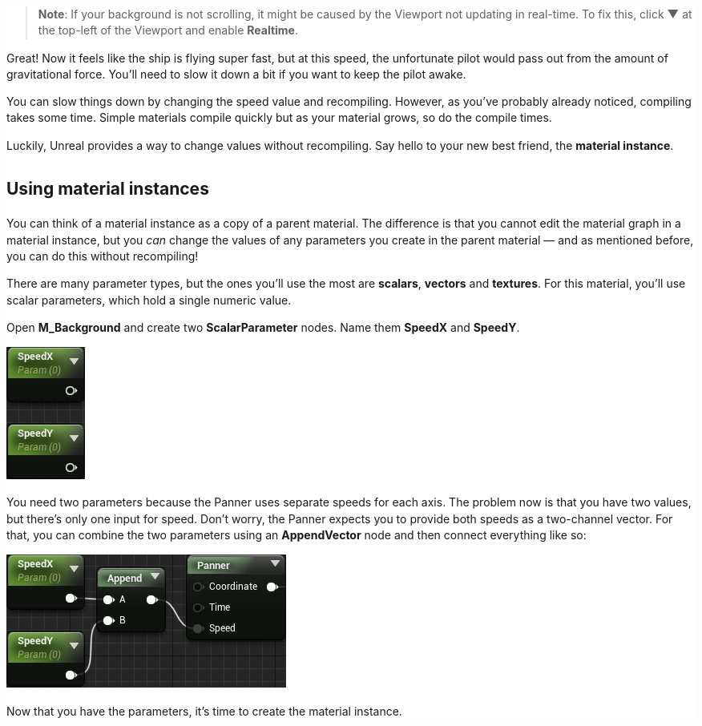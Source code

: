 > **Note**: If your background is not scrolling, it might be caused by the Viewport not updating in real-time. To fix this, click **▼** at the top-left of the Viewport and enable **Realtime**.

Great! Now it feels like the ship is flying super fast, but at this speed, the unfortunate pilot would pass out from the amount of gravitational force. You’ll need to slow it down a bit if you want to keep the pilot awake.

You can slow things down by changing the speed value and recompiling. However, as you’ve probably already noticed, compiling takes some time. Simple materials compile quickly but as your material grows, so do the compile times.

Luckily, Unreal provides a way to change values without recompiling. Say hello to your new best friend, the **material instance**.

## Using material instances

You can think of a material instance as a copy of a parent material. The difference is that you cannot edit the material graph in a material instance, but you _can_ change the values of any parameters you create in the parent material — and as mentioned before, you can do this without recompiling!

There are many parameter types, but the ones you’ll use the most are **scalars**, **vectors** and **textures**. For this material, you’ll use scalar parameters, which hold a single numeric value.

Open **M_Background** and create two **ScalarParameter** nodes. Name them **SpeedX** and **SpeedY**.

![width=80%](images/29.png)

You need two parameters because the Panner uses separate speeds for each axis. The problem now is that you have two values, but there’s only one input for speed. Don’t worry, the Panner expects you to provide both speeds as a two-channel vector. For that, you can combine the two parameters using an **AppendVector** node and then connect everything like so:

![width=80%](images/30.png)

Now that you have the parameters, it’s time to create the material instance.
